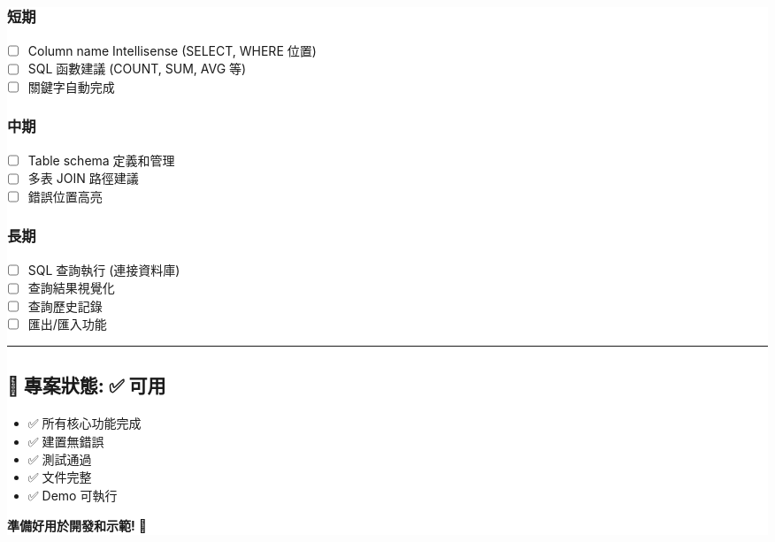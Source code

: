 ### 短期
- [ ] Column name Intellisense (SELECT, WHERE 位置)
- [ ] SQL 函數建議 (COUNT, SUM, AVG 等)
- [ ] 關鍵字自動完成

### 中期
- [ ] Table schema 定義和管理
- [ ] 多表 JOIN 路徑建議
- [ ] 錯誤位置高亮

### 長期
- [ ] SQL 查詢執行 (連接資料庫)
- [ ] 查詢結果視覺化
- [ ] 查詢歷史記錄
- [ ] 匯出/匯入功能

---

## 🎉 專案狀態: ✅ 可用

- ✅ 所有核心功能完成
- ✅ 建置無錯誤
- ✅ 測試通過
- ✅ 文件完整
- ✅ Demo 可執行

**準備好用於開發和示範!** 🚀

